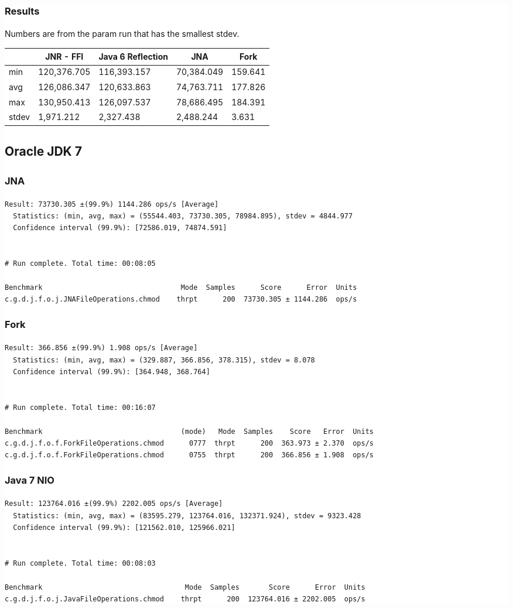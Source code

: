 ### Results

Numbers are from the param run that has the smallest stdev.

|       | JNR - FFI   | Java 6 Reflection | JNA        | Fork    |
|-------|-------------|-------------------|------------|---------|
| min   | 120,376.705 | 116,393.157       | 70,384.049 | 159.641 |
| avg   | 126,086.347 | 120,633.863       | 74,763.711 | 177.826 |
| max   | 130,950.413 | 126,097.537       | 78,686.495 | 184.391 |
| stdev |   1,971.212 |   2,327.438       |  2,488.244 |   3.631 |

## Oracle JDK 7

### JNA

```
Result: 73730.305 ±(99.9%) 1144.286 ops/s [Average]
  Statistics: (min, avg, max) = (55544.403, 73730.305, 78984.895), stdev = 4844.977
  Confidence interval (99.9%): [72586.019, 74874.591]


# Run complete. Total time: 00:08:05

Benchmark                                 Mode  Samples      Score      Error  Units
c.g.d.j.f.o.j.JNAFileOperations.chmod    thrpt      200  73730.305 ± 1144.286  ops/s
```

### Fork

```
Result: 366.856 ±(99.9%) 1.908 ops/s [Average]
  Statistics: (min, avg, max) = (329.887, 366.856, 378.315), stdev = 8.078
  Confidence interval (99.9%): [364.948, 368.764]


# Run complete. Total time: 00:16:07

Benchmark                                 (mode)   Mode  Samples    Score   Error  Units
c.g.d.j.f.o.f.ForkFileOperations.chmod      0777  thrpt      200  363.973 ± 2.370  ops/s
c.g.d.j.f.o.f.ForkFileOperations.chmod      0755  thrpt      200  366.856 ± 1.908  ops/s
```

### Java 7 NIO

```
Result: 123764.016 ±(99.9%) 2202.005 ops/s [Average]
  Statistics: (min, avg, max) = (83595.279, 123764.016, 132371.924), stdev = 9323.428
  Confidence interval (99.9%): [121562.010, 125966.021]


# Run complete. Total time: 00:08:03

Benchmark                                  Mode  Samples       Score      Error  Units
c.g.d.j.f.o.j.JavaFileOperations.chmod    thrpt      200  123764.016 ± 2202.005  ops/s
```
